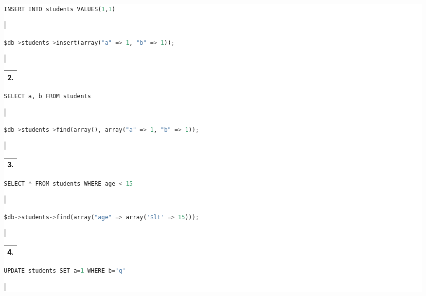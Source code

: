 ```py
INSERT INTO students VALUES(1,1)

```

|

```py
$db->students->insert(array("a" => 1, "b" => 1));

```

|

| 2. |
| --- |

```py
SELECT a, b FROM students

```

|

```py
$db->students->find(array(), array("a" => 1, "b" => 1));

```

|

| 3. |
| --- |

```py
SELECT * FROM students WHERE age < 15

```

|

```py
$db->students->find(array("age" => array('$lt' => 15)));

```

|

| 4. |
| --- |

```py
UPDATE students SET a=1 WHERE b='q'

```

|
